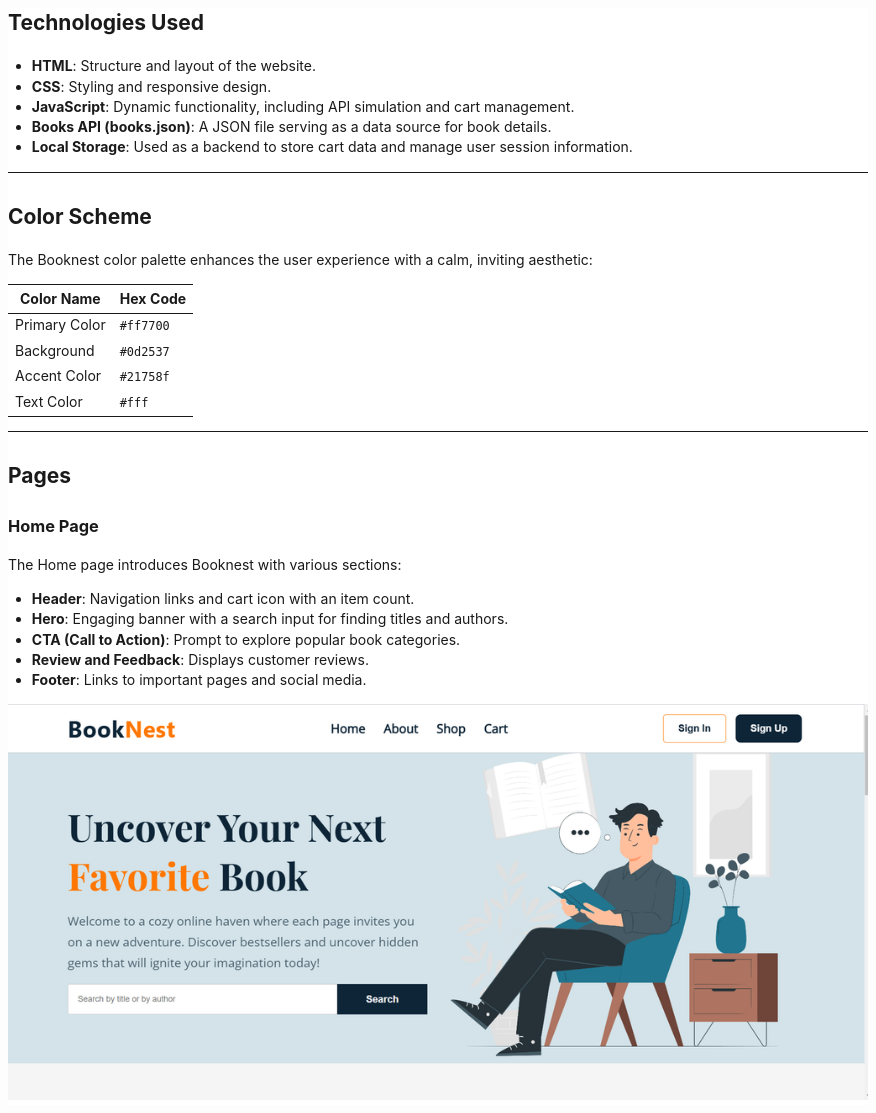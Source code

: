## Technologies Used

- **HTML**: Structure and layout of the website.
- **CSS**: Styling and responsive design.
- **JavaScript**: Dynamic functionality, including API simulation and cart management.
- **Books API (books.json)**: A JSON file serving as a data source for book details.
- **Local Storage**: Used as a backend to store cart data and manage user session information.

---

## Color Scheme

The Booknest color palette enhances the user experience with a calm, inviting aesthetic:

| Color Name   | Hex Code   |
|--------------|------------|
| Primary Color| `#ff7700`  |
| Background   | `#0d2537`  |
| Accent Color | `#21758f`  |
| Text Color   | `#fff`     |

---

## Pages

### Home Page

The Home page introduces Booknest with various sections:
- **Header**: Navigation links and cart icon with an item count.
- **Hero**: Engaging banner with a search input for finding titles and authors.
- **CTA (Call to Action)**: Prompt to explore popular book categories.
- **Review and Feedback**: Displays customer reviews.
- **Footer**: Links to important pages and social media.

![Home Page Screenshot](images/homepage.png)

